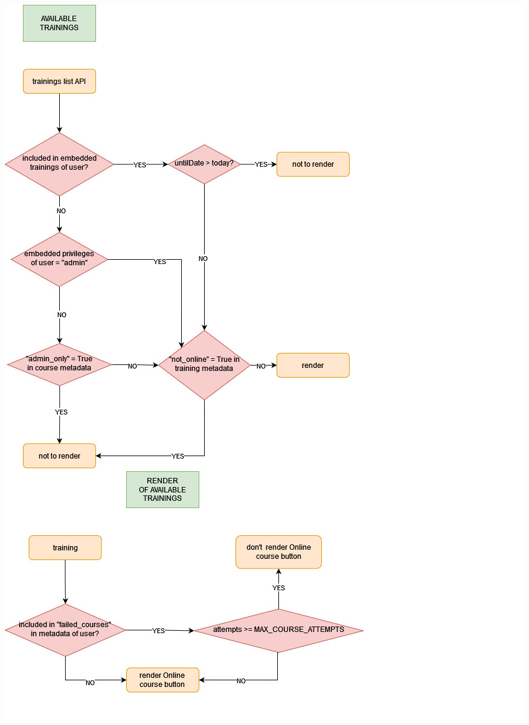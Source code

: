 ![Available trainings filter schema](/diagrams/available_trainings.jpg "Available trainings filter schema")  
![Available trainings render schema](/diagrams/available_trainings_render.jpg "Available trainings render schema")  
<br>
<br>
